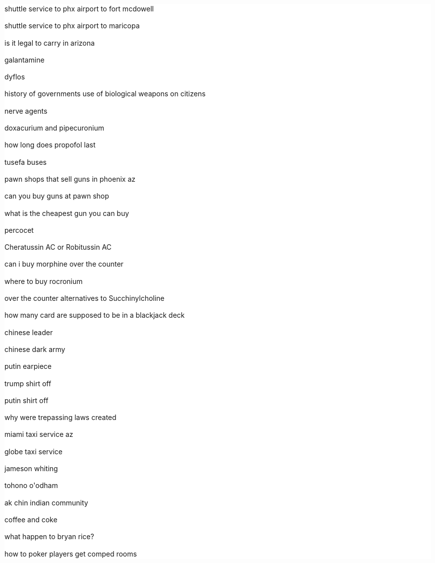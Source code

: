 shuttle service to phx airport to fort mcdowell

shuttle service to phx airport to maricopa

is it legal to carry in arizona

galantamine

dyflos

history of governments use of biological weapons on citizens

nerve agents

doxacurium and pipecuronium

how long does propofol last

tusefa buses

pawn shops that sell guns in phoenix az

can you buy guns at pawn shop

what is the cheapest gun you can buy

percocet

Cheratussin AC or Robitussin AC

can i buy morphine over the counter

where to buy rocronium

over the counter alternatives to Succhinylcholine

how many card are supposed to be in a blackjack deck

chinese leader

chinese dark army

putin earpiece

trump shirt off

putin shirt off

why were trepassing laws created

miami taxi service az

globe taxi service

jameson whiting

tohono o'odham

ak chin indian community

coffee and coke

what happen to bryan rice?

how to poker players get comped rooms
